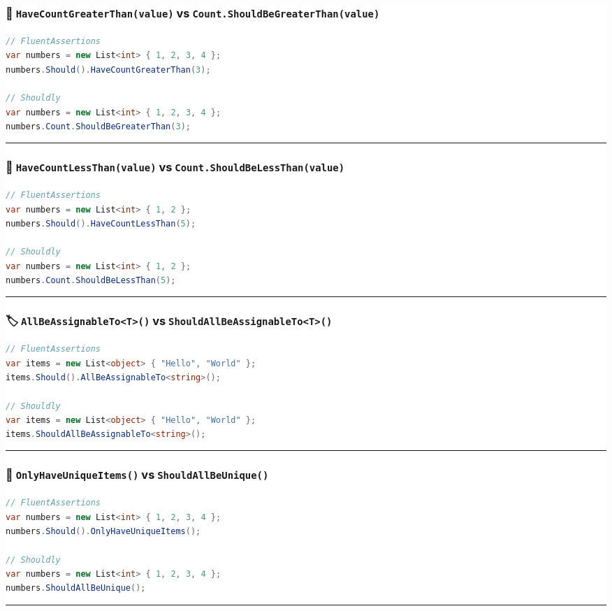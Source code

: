 ### 🔼 `HaveCountGreaterThan(value)` vs `Count.ShouldBeGreaterThan(value)`

```csharp
// FluentAssertions
var numbers = new List<int> { 1, 2, 3, 4 };
numbers.Should().HaveCountGreaterThan(3);

// Shouldly
var numbers = new List<int> { 1, 2, 3, 4 };
numbers.Count.ShouldBeGreaterThan(3);
```

---

### 🔽 `HaveCountLessThan(value)` vs `Count.ShouldBeLessThan(value)`

```csharp
// FluentAssertions
var numbers = new List<int> { 1, 2 };
numbers.Should().HaveCountLessThan(5);

// Shouldly
var numbers = new List<int> { 1, 2 };
numbers.Count.ShouldBeLessThan(5);
```

---

### 🏷️ `AllBeAssignableTo<T>()` vs `ShouldAllBeAssignableTo<T>()`

```csharp
// FluentAssertions
var items = new List<object> { "Hello", "World" };
items.Should().AllBeAssignableTo<string>();

// Shouldly
var items = new List<object> { "Hello", "World" };
items.ShouldAllBeAssignableTo<string>();
```

---

### 🔄 `OnlyHaveUniqueItems()` vs `ShouldAllBeUnique()`

```csharp
// FluentAssertions
var numbers = new List<int> { 1, 2, 3, 4 };
numbers.Should().OnlyHaveUniqueItems();

// Shouldly
var numbers = new List<int> { 1, 2, 3, 4 };
numbers.ShouldAllBeUnique();
```

---